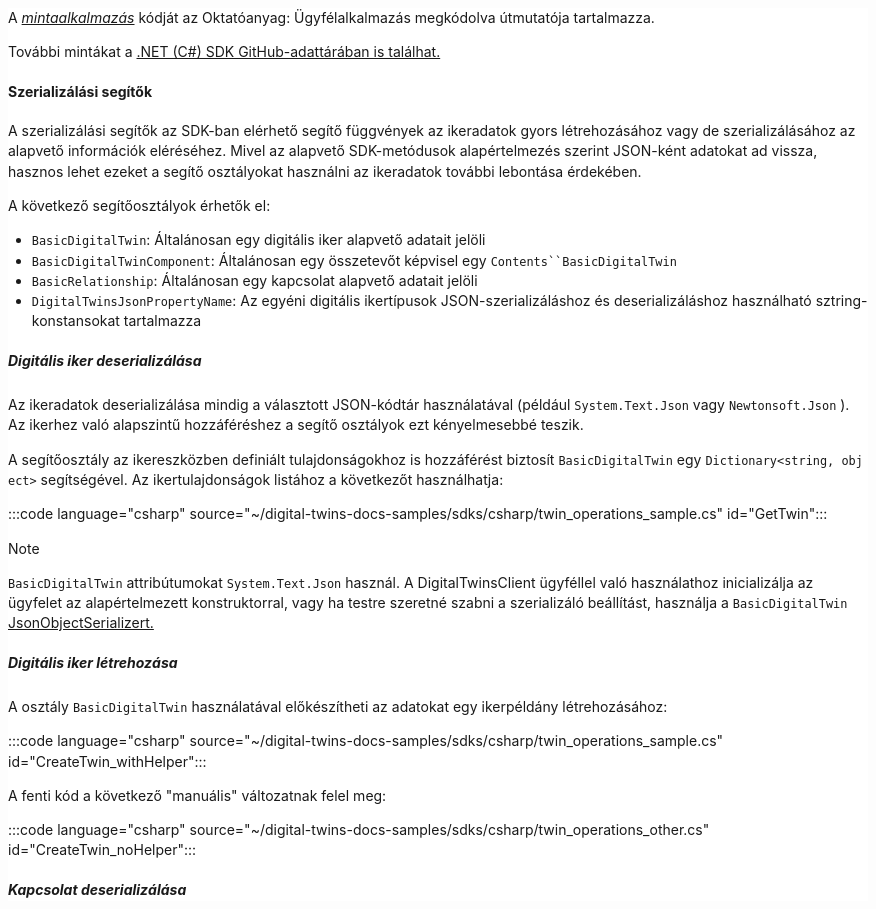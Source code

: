 A [*mintaalkalmazás*](tutorial-code.md) kódját az Oktatóanyag: Ügyfélalkalmazás megkódolva útmutatója tartalmazza. 

További mintákat a [.NET (C#) SDK GitHub-adattárában is találhat.](https://github.com/Azure/azure-sdk-for-net/tree/master/sdk/digitaltwins/Azure.DigitalTwins.Core/samples)

#### <a name="serialization-helpers"></a>Szerializálási segítők

A szerializálási segítők az SDK-ban elérhető segítő függvények az ikeradatok gyors létrehozásához vagy de szerializálásához az alapvető információk eléréséhez. Mivel az alapvető SDK-metódusok alapértelmezés szerint JSON-ként adatokat ad vissza, hasznos lehet ezeket a segítő osztályokat használni az ikeradatok további lebontása érdekében.

A következő segítőosztályok érhetők el:
* `BasicDigitalTwin`: Általánosan egy digitális iker alapvető adatait jelöli
* `BasicDigitalTwinComponent`: Általánosan egy összetevőt képvisel egy `Contents``BasicDigitalTwin`
* `BasicRelationship`: Általánosan egy kapcsolat alapvető adatait jelöli
* `DigitalTwinsJsonPropertyName`: Az egyéni digitális ikertípusok JSON-szerializáláshoz és deserializáláshoz használható sztring-konstansokat tartalmazza

##### <a name="deserialize-a-digital-twin"></a>Digitális iker deserializálása

Az ikeradatok deserializálása mindig a választott JSON-kódtár használatával (például `System.Text.Json` vagy `Newtonsoft.Json` ). Az ikerhez való alapszintű hozzáféréshez a segítő osztályok ezt kényelmesebbé teszik.

A segítőosztály az ikereszközben definiált tulajdonságokhoz is hozzáférést biztosít `BasicDigitalTwin` egy `Dictionary<string, object>` segítségével. Az ikertulajdonságok listához a következőt használhatja:

:::code language="csharp" source="~/digital-twins-docs-samples/sdks/csharp/twin_operations_sample.cs" id="GetTwin":::

> [!NOTE]
> `BasicDigitalTwin` attribútumokat `System.Text.Json` használ. A DigitalTwinsClient ügyféllel való használathoz inicializálja az ügyfelet az alapértelmezett konstruktorral, vagy ha testre szeretné szabni a szerializáló beállítást, használja a `BasicDigitalTwin` [JsonObjectSerializert.](/dotnet/api/azure.core.serialization.jsonobjectserializer?view=azure-dotnet&preserve-view=true) [](/dotnet/api/azure.digitaltwins.core.digitaltwinsclient?view=azure-dotnet&preserve-view=true)

##### <a name="create-a-digital-twin"></a>Digitális iker létrehozása

A osztály `BasicDigitalTwin` használatával előkészítheti az adatokat egy ikerpéldány létrehozásához:

:::code language="csharp" source="~/digital-twins-docs-samples/sdks/csharp/twin_operations_sample.cs" id="CreateTwin_withHelper":::

A fenti kód a következő "manuális" változatnak felel meg:

:::code language="csharp" source="~/digital-twins-docs-samples/sdks/csharp/twin_operations_other.cs" id="CreateTwin_noHelper":::

##### <a name="deserialize-a-relationship"></a>Kapcsolat deserializálása
